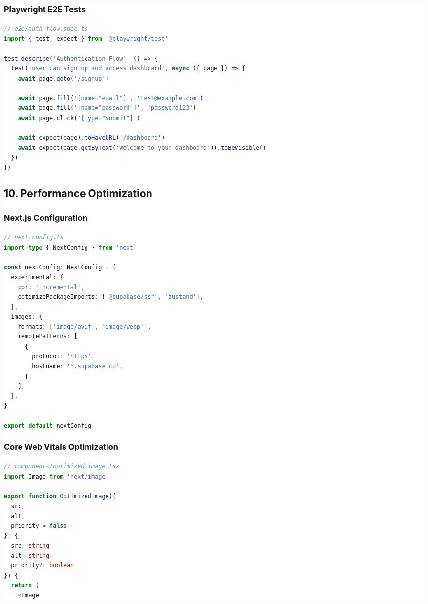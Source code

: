 ### Playwright E2E Tests

```typescript
// e2e/auth-flow.spec.ts
import { test, expect } from '@playwright/test'

test.describe('Authentication Flow', () => {
  test('user can sign up and access dashboard', async ({ page }) => {
    await page.goto('/signup')
    
    await page.fill('[name="email"]', 'test@example.com')
    await page.fill('[name="password"]', 'password123')
    await page.click('[type="submit"]')
    
    await expect(page).toHaveURL('/dashboard')
    await expect(page.getByText('Welcome to your dashboard')).toBeVisible()
  })
})
```

## 10. Performance Optimization

### Next.js Configuration

```typescript
// next.config.ts
import type { NextConfig } from 'next'

const nextConfig: NextConfig = {
  experimental: {
    ppr: 'incremental',
    optimizePackageImports: ['@supabase/ssr', 'zustand'],
  },
  images: {
    formats: ['image/avif', 'image/webp'],
    remotePatterns: [
      {
        protocol: 'https',
        hostname: '*.supabase.co',
      },
    ],
  },
}

export default nextConfig
```

### Core Web Vitals Optimization

```typescript
// components/optimized-image.tsx
import Image from 'next/image'

export function OptimizedImage({ 
  src, 
  alt, 
  priority = false 
}: { 
  src: string
  alt: string
  priority?: boolean 
}) {
  return (
    <Image
```